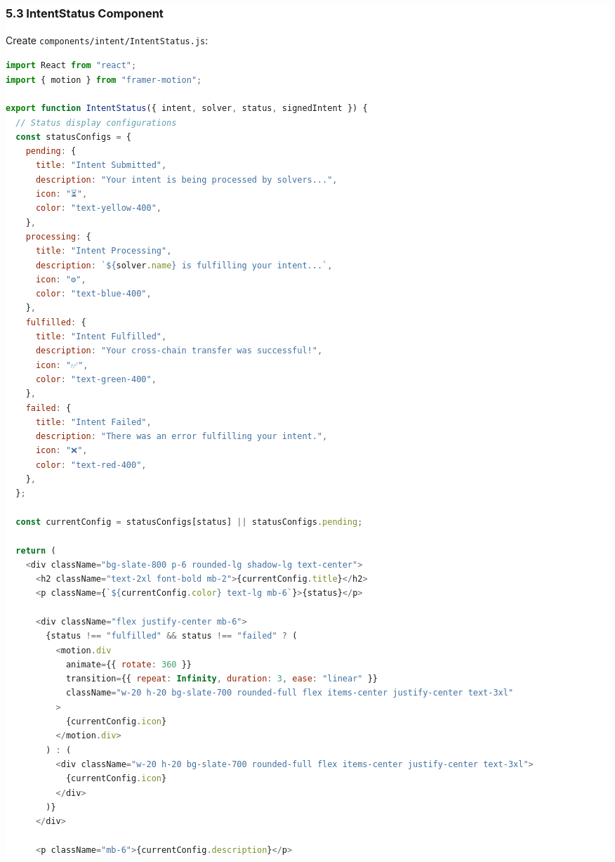 ### 5.3 IntentStatus Component

Create `components/intent/IntentStatus.js`:

```javascript
import React from "react";
import { motion } from "framer-motion";

export function IntentStatus({ intent, solver, status, signedIntent }) {
  // Status display configurations
  const statusConfigs = {
    pending: {
      title: "Intent Submitted",
      description: "Your intent is being processed by solvers...",
      icon: "⏳",
      color: "text-yellow-400",
    },
    processing: {
      title: "Intent Processing",
      description: `${solver.name} is fulfilling your intent...`,
      icon: "⚙️",
      color: "text-blue-400",
    },
    fulfilled: {
      title: "Intent Fulfilled",
      description: "Your cross-chain transfer was successful!",
      icon: "✅",
      color: "text-green-400",
    },
    failed: {
      title: "Intent Failed",
      description: "There was an error fulfilling your intent.",
      icon: "❌",
      color: "text-red-400",
    },
  };

  const currentConfig = statusConfigs[status] || statusConfigs.pending;

  return (
    <div className="bg-slate-800 p-6 rounded-lg shadow-lg text-center">
      <h2 className="text-2xl font-bold mb-2">{currentConfig.title}</h2>
      <p className={`${currentConfig.color} text-lg mb-6`}>{status}</p>

      <div className="flex justify-center mb-6">
        {status !== "fulfilled" && status !== "failed" ? (
          <motion.div
            animate={{ rotate: 360 }}
            transition={{ repeat: Infinity, duration: 3, ease: "linear" }}
            className="w-20 h-20 bg-slate-700 rounded-full flex items-center justify-center text-3xl"
          >
            {currentConfig.icon}
          </motion.div>
        ) : (
          <div className="w-20 h-20 bg-slate-700 rounded-full flex items-center justify-center text-3xl">
            {currentConfig.icon}
          </div>
        )}
      </div>

      <p className="mb-6">{currentConfig.description}</p>

```